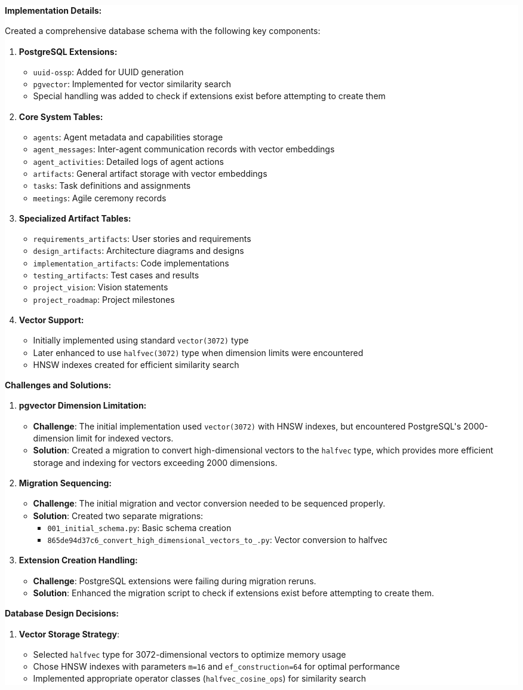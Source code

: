**Implementation Details:**

Created a comprehensive database schema with the following key components:

1. **PostgreSQL Extensions:**

   - `uuid-ossp`: Added for UUID generation
   - `pgvector`: Implemented for vector similarity search
   - Special handling was added to check if extensions exist before attempting to create them

2. **Core System Tables:**

   - `agents`: Agent metadata and capabilities storage
   - `agent_messages`: Inter-agent communication records with vector embeddings
   - `agent_activities`: Detailed logs of agent actions
   - `artifacts`: General artifact storage with vector embeddings
   - `tasks`: Task definitions and assignments
   - `meetings`: Agile ceremony records

3. **Specialized Artifact Tables:**

   - `requirements_artifacts`: User stories and requirements
   - `design_artifacts`: Architecture diagrams and designs
   - `implementation_artifacts`: Code implementations
   - `testing_artifacts`: Test cases and results
   - `project_vision`: Vision statements
   - `project_roadmap`: Project milestones

4. **Vector Support:**
   - Initially implemented using standard `vector(3072)` type
   - Later enhanced to use `halfvec(3072)` type when dimension limits were encountered
   - HNSW indexes created for efficient similarity search

**Challenges and Solutions:**

1. **pgvector Dimension Limitation:**
   - **Challenge**: The initial implementation used `vector(3072)` with HNSW indexes, but encountered PostgreSQL's 2000-dimension limit for indexed vectors.
   - **Solution**: Created a migration to convert high-dimensional vectors to the `halfvec` type, which provides more efficient storage and indexing for vectors exceeding 2000 dimensions.
2. **Migration Sequencing:**

   - **Challenge**: The initial migration and vector conversion needed to be sequenced properly.
   - **Solution**: Created two separate migrations:
     - `001_initial_schema.py`: Basic schema creation
     - `865de94d37c6_convert_high_dimensional_vectors_to_.py`: Vector conversion to halfvec

3. **Extension Creation Handling:**
   - **Challenge**: PostgreSQL extensions were failing during migration reruns.
   - **Solution**: Enhanced the migration script to check if extensions exist before attempting to create them.

**Database Design Decisions:**

1. **Vector Storage Strategy**:

   - Selected `halfvec` type for 3072-dimensional vectors to optimize memory usage
   - Chose HNSW indexes with parameters `m=16` and `ef_construction=64` for optimal performance
   - Implemented appropriate operator classes (`halfvec_cosine_ops`) for similarity search
